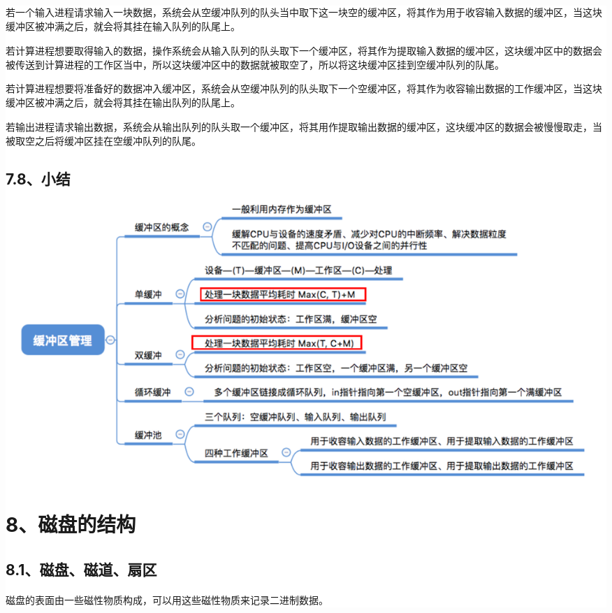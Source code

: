若一个输入进程请求输入一块数据，系统会从空缓冲队列的队头当中取下这一块空的缓冲区，将其作为用于收容输入数据的缓冲区，当这块缓冲区被冲满之后，就会将其挂在输入队列的队尾上。

若计算进程想要取得输入的数据，操作系统会从输入队列的队头取下一个缓冲区，将其作为提取输入数据的缓冲区，这块缓冲区中的数据会被传送到计算进程的工作区当中，所以这块缓冲区中的数据就被取空了，所以将这块缓冲区挂到空缓冲队列的队尾。

若计算进程想要将准备好的数据冲入缓冲区，系统会从空缓冲队列的队头取下一个空缓冲区，将其作为收容输出数据的工作缓冲区，当这块缓冲区被冲满之后，就会将其挂在输出队列的队尾上。

若输出进程请求输出数据，系统会从输出队列的队头取一个缓冲区，将其用作提取输出数据的缓冲区，这块缓冲区的数据会被慢慢取走，当被取空之后将缓冲区挂在空缓冲队列的队尾。





## 7.8、小结

![](【王道】操作系统OS第五章IO管理.assets/51.png)





# 8、磁盘的结构

## 8.1、磁盘、磁道、扇区

磁盘的表面由一些磁性物质构成，可以用这些磁性物质来记录二进制数据。
